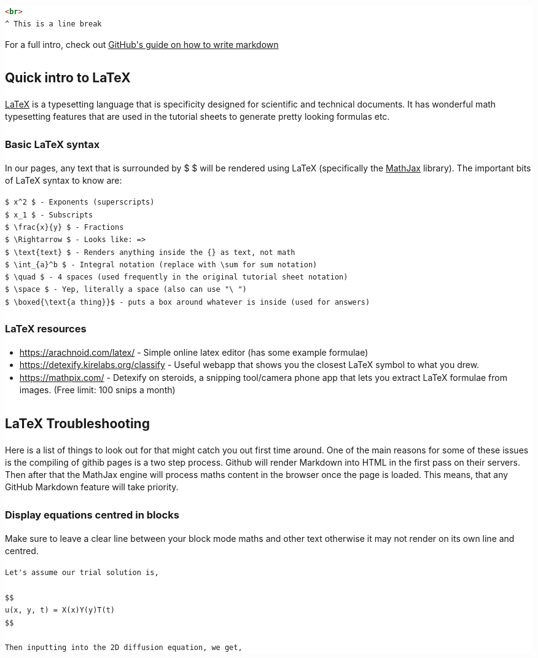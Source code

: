```markdown
<br>
^ This is a line break
```

For a full intro, check out [GitHub's guide on how to write markdown](https://guides.github.com/features/mastering-markdown/)

## Quick intro to LaTeX
[LaTeX](https://www.latex-project.org/) is a typesetting language that is specificity designed for scientific and technical documents. It has wonderful math typesetting features that are used in the tutorial sheets to generate pretty looking formulas etc.

### Basic LaTeX syntax
In our pages, any text that is surrounded by $ $ will be rendered using LaTeX (specifically the [MathJax](https://www.mathjax.org/) library). The important bits of LaTeX syntax to know are:

```markdown
$ x^2 $ - Exponents (superscripts)
$ x_1 $ - Subscripts
$ \frac{x}{y} $ - Fractions
$ \Rightarrow $ - Looks like: =>
$ \text{text} $ - Renders anything inside the {} as text, not math
$ \int_{a}^b $ - Integral notation (replace with \sum for sum notation)
$ \quad $ - 4 spaces (used frequently in the original tutorial sheet notation)
$ \space $ - Yep, literally a space (also can use "\ ")
$ \boxed{\text{a thing}}$ - puts a box around whatever is inside (used for answers)
```
### LaTeX resources

* https://arachnoid.com/latex/ - Simple online latex editor (has some example formulae)
* https://detexify.kirelabs.org/classify  - Useful webapp that shows you the closest LaTeX symbol to what you drew.
* https://mathpix.com/ - Detexify on steroids, a snipping tool/camera phone app that lets you extract LaTeX formulae from images. (Free limit: 100 snips a month)

## LaTeX Troubleshooting
Here is a list of things to look out for that might catch you out first time around.
One of the main reasons for some of these issues is the compiling of githib pages is a two step process.
Github will render Markdown into HTML in the first pass on their servers.
Then after that the MathJax engine will process maths content in the browser once the page is loaded.
This means, that any GitHub Markdown feature will take priority.

### Display equations centred in blocks
Make sure to leave a clear line between your block mode maths and other text
otherwise it may not render on its own line and centred.
```markdown
Let's assume our trial solution is,

$$
u(x, y, t) = X(x)Y(y)T(t)
$$

Then inputting into the 2D diffusion equation, we get,
```
